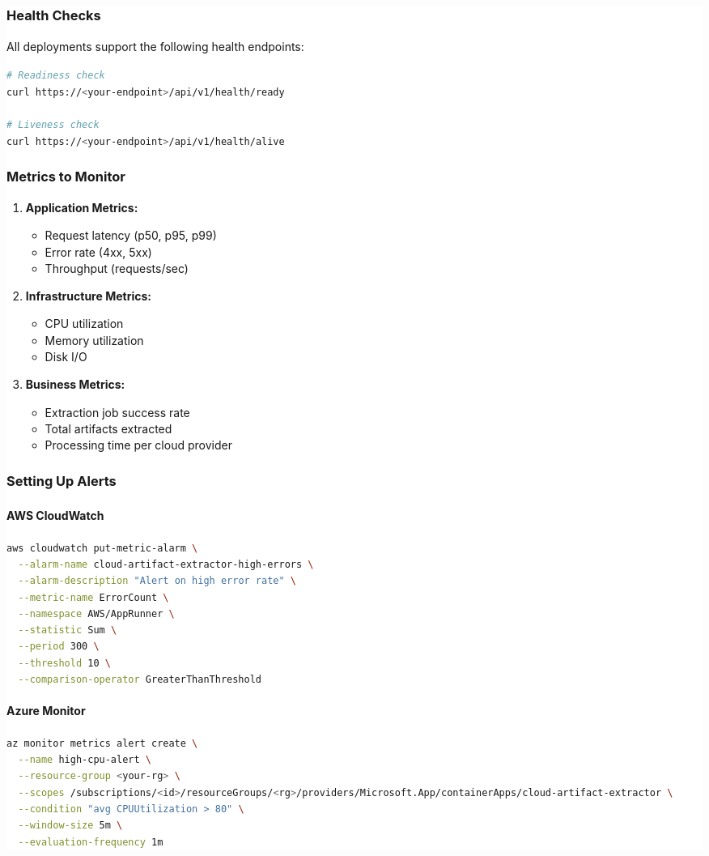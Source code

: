 ### Health Checks

All deployments support the following health endpoints:

```bash
# Readiness check
curl https://<your-endpoint>/api/v1/health/ready

# Liveness check
curl https://<your-endpoint>/api/v1/health/alive
```

### Metrics to Monitor

1. **Application Metrics:**
   - Request latency (p50, p95, p99)
   - Error rate (4xx, 5xx)
   - Throughput (requests/sec)

2. **Infrastructure Metrics:**
   - CPU utilization
   - Memory utilization
   - Disk I/O

3. **Business Metrics:**
   - Extraction job success rate
   - Total artifacts extracted
   - Processing time per cloud provider

### Setting Up Alerts

#### AWS CloudWatch
```bash
aws cloudwatch put-metric-alarm \
  --alarm-name cloud-artifact-extractor-high-errors \
  --alarm-description "Alert on high error rate" \
  --metric-name ErrorCount \
  --namespace AWS/AppRunner \
  --statistic Sum \
  --period 300 \
  --threshold 10 \
  --comparison-operator GreaterThanThreshold
```

#### Azure Monitor
```bash
az monitor metrics alert create \
  --name high-cpu-alert \
  --resource-group <your-rg> \
  --scopes /subscriptions/<id>/resourceGroups/<rg>/providers/Microsoft.App/containerApps/cloud-artifact-extractor \
  --condition "avg CPUUtilization > 80" \
  --window-size 5m \
  --evaluation-frequency 1m
```
